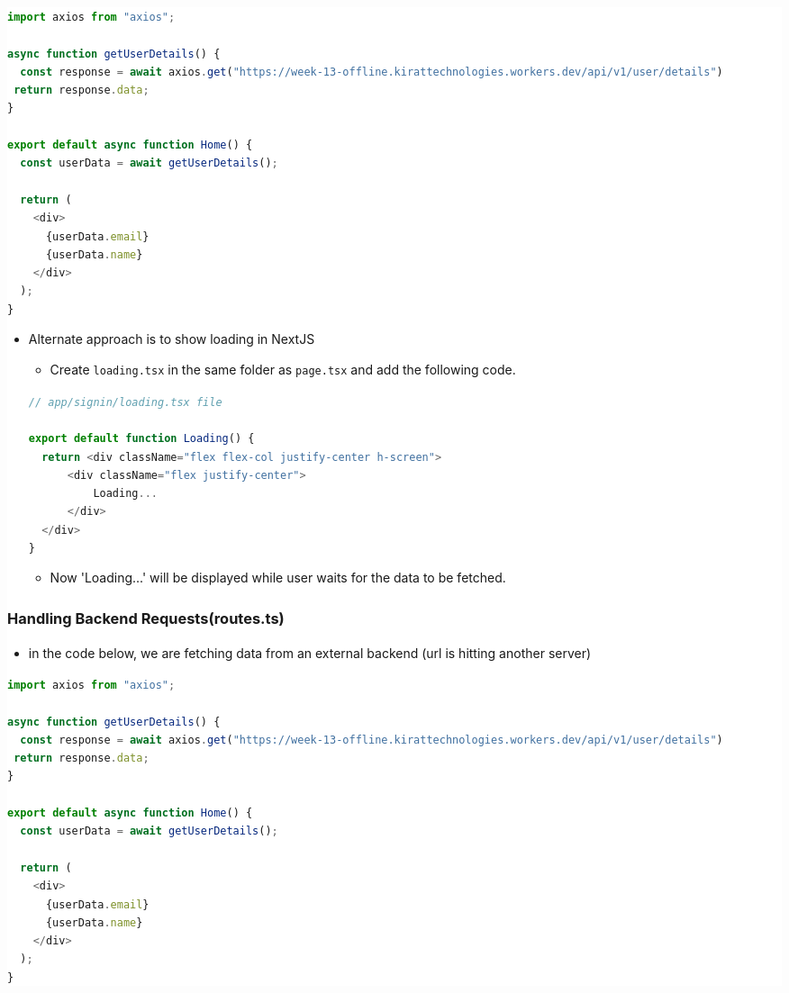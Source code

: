 ```typescript
import axios from "axios";

async function getUserDetails() {
  const response = await axios.get("https://week-13-offline.kirattechnologies.workers.dev/api/v1/user/details")
 return response.data;
}

export default async function Home() {
  const userData = await getUserDetails();

  return (
    <div>
      {userData.email}
      {userData.name}
    </div>
  );
}
```

- Alternate approach is to show loading in NextJS

  - Create `loading.tsx` in the same folder as `page.tsx` and add the following code.

  ```typescript
  // app/signin/loading.tsx file

  export default function Loading() {
    return <div className="flex flex-col justify-center h-screen">
        <div className="flex justify-center">
            Loading...
        </div>
    </div>
  }
  ```

  - Now 'Loading...' will be displayed while user waits for the data to be fetched.

### Handling Backend Requests(routes.ts)

- in the code below, we are fetching data from an external backend (url is hitting another server)

```typescript
import axios from "axios";

async function getUserDetails() {
  const response = await axios.get("https://week-13-offline.kirattechnologies.workers.dev/api/v1/user/details")
 return response.data;
}

export default async function Home() {
  const userData = await getUserDetails();

  return (
    <div>
      {userData.email}
      {userData.name}
    </div>
  );
}
```
